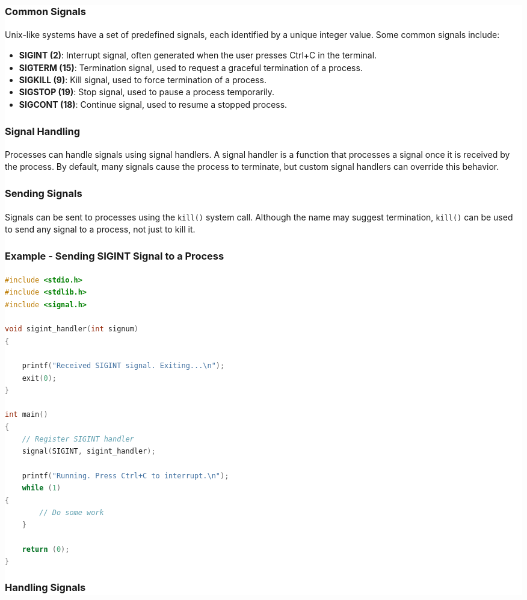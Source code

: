 ### Common Signals

Unix-like systems have a set of predefined signals, each identified by a unique integer value. Some common signals include:

- **SIGINT (2)**: Interrupt signal, often generated when the user presses Ctrl+C in the terminal.
- **SIGTERM (15)**: Termination signal, used to request a graceful termination of a process.
- **SIGKILL (9)**: Kill signal, used to force termination of a process.
- **SIGSTOP (19)**: Stop signal, used to pause a process temporarily.
- **SIGCONT (18)**: Continue signal, used to resume a stopped process.

### Signal Handling

Processes can handle signals using signal handlers. A signal handler is a function that processes a signal once it is received by the process. By default, many signals cause the process to terminate, but custom signal handlers can override this behavior.

### Sending Signals

Signals can be sent to processes using the `kill()` system call. Although the name may suggest termination, `kill()` can be used to send any signal to a process, not just to kill it.

### Example - Sending SIGINT Signal to a Process

```c
#include <stdio.h>
#include <stdlib.h>
#include <signal.h>

void sigint_handler(int signum) 
{

    printf("Received SIGINT signal. Exiting...\n");
    exit(0);
}

int main() 
{
    // Register SIGINT handler
    signal(SIGINT, sigint_handler);

    printf("Running. Press Ctrl+C to interrupt.\n");
    while (1) 
{
        // Do some work
    }

    return (0);
}
```

### Handling Signals
